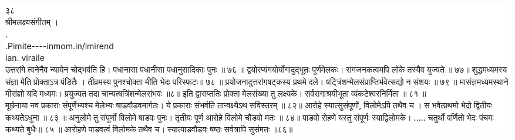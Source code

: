 ३८  
श्रीमलक्ष्यसंगीतम् ।  
.  
.Pimite----inmom.in/imirend  
ian. viraile  
उत्तरांगे त्वनेनैव न्यायेन चोद्भवंति हि। पधानासा पधानीसा पधानुसादिकाः पुनः ॥ ७६ ॥ द्वयोरप्यंगयोर्योगादुद्भूतः पूर्णमेलकः। रागजनकत्वमपि लोके तस्यैव युज्यते ॥ ७७॥ शुद्धमध्यमस्य संज्ञा मेति प्रोक्ताऽत्र पंडितैः । तीव्रमस्य पुनश्चोक्ता मीति भेदः परिस्फटः॥ ७८ ॥ प्रयोजनादुत्तरांगषट्कस्य प्रथमे दले। षट्त्रिंशन्मेलसंप्राप्तिर्भवेत्सद्यो न संशयः ॥ ७९ ॥ मासंज्ञमध्यमस्थाने मीसंज्ञो यदि मध्यमः। प्रयुज्यत तदा चान्यत्षत्रिंशन्मेलसंभवः ॥८॥ इति द्वासप्ततिः प्रोक्ता मेलसंख्या तु लक्ष्यके। सर्वरागाश्रयीभूता व्यंकटेश्वरनिर्मिता ॥ ८१ ॥  
मूर्छनाया नव प्रकाराः संपूर्णेभ्यश्च मेलेभ्यः षाडवौडवमार्गतः। ये प्रकाराः संभवंति तान्वक्ष्येऽथ सविस्तरम् ॥ ८२॥ आरोहे स्यात्सुसंपूर्णो, विलोमेऽपि तथैव च । स भवेत्प्रथमो भेदो द्वितीयः कथ्यतेऽधुना ॥ ८३ ॥ अनुलोमे तु संपूर्णो विलोमे षाडवः पुनः। तृतीयः पूर्ण आरोहे विलोमे चौडवो मतः ॥ ८४॥ पाडवो रोहणे यस्तु संपूर्णः स्याद्विलोमके। ..... चतुर्थो वर्णितो भेदः पंचमः कथ्यते बुधैः॥ ८५ ॥ आरोहणे पाडवत्वं विलोमके तथैव च। स्यात्पाडवौडवः षष्ठः सर्वत्रापि सुसंमतः ॥८६॥  
